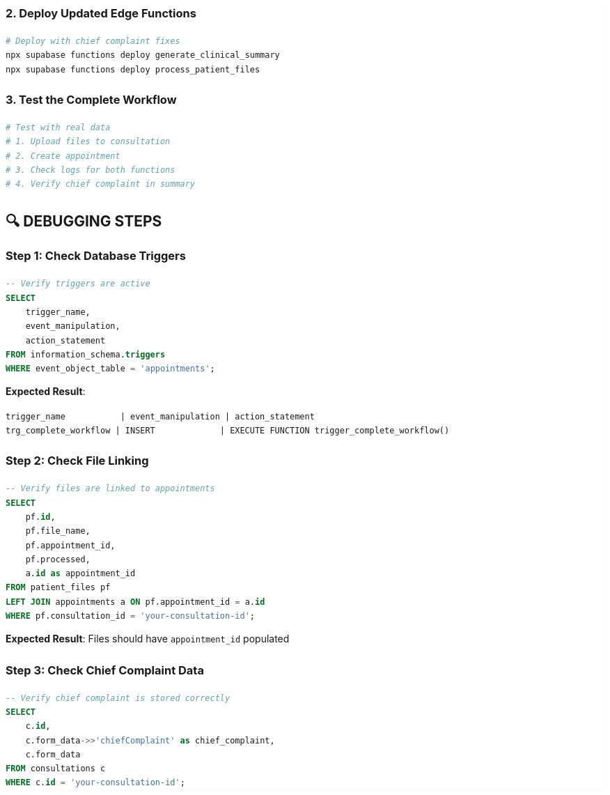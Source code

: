 ### **2. Deploy Updated Edge Functions**
```bash
# Deploy with chief complaint fixes
npx supabase functions deploy generate_clinical_summary
npx supabase functions deploy process_patient_files
```

### **3. Test the Complete Workflow**
```bash
# Test with real data
# 1. Upload files to consultation
# 2. Create appointment
# 3. Check logs for both functions
# 4. Verify chief complaint in summary
```

## 🔍 **DEBUGGING STEPS**

### **Step 1: Check Database Triggers**
```sql
-- Verify triggers are active
SELECT 
    trigger_name,
    event_manipulation,
    action_statement
FROM information_schema.triggers 
WHERE event_object_table = 'appointments';
```

**Expected Result**:
```
trigger_name           | event_manipulation | action_statement
trg_complete_workflow | INSERT             | EXECUTE FUNCTION trigger_complete_workflow()
```

### **Step 2: Check File Linking**
```sql
-- Verify files are linked to appointments
SELECT 
    pf.id,
    pf.file_name,
    pf.appointment_id,
    pf.processed,
    a.id as appointment_id
FROM patient_files pf
LEFT JOIN appointments a ON pf.appointment_id = a.id
WHERE pf.consultation_id = 'your-consultation-id';
```

**Expected Result**: Files should have `appointment_id` populated

### **Step 3: Check Chief Complaint Data**
```sql
-- Verify chief complaint is stored correctly
SELECT 
    c.id,
    c.form_data->>'chiefComplaint' as chief_complaint,
    c.form_data
FROM consultations c
WHERE c.id = 'your-consultation-id';
```
